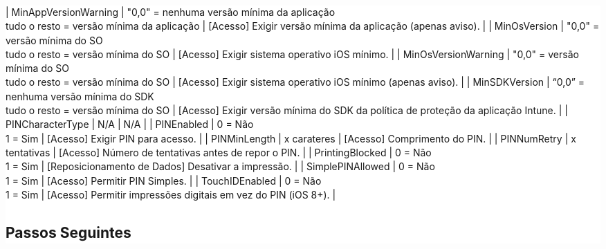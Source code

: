 | MinAppVersionWarning        | "0,0" = nenhuma versão mínima da aplicação<br>tudo o resto = versão mínima da aplicação                                                                                                                                                                                                                                       | [Acesso] Exigir versão mínima da aplicação (apenas aviso).                                                                                                                                     |
| MinOsVersion                | "0,0" = versão mínima do SO<br>tudo o resto = versão mínima do SO                                                                                                                                                                                                                                         | [Acesso] Exigir sistema operativo iOS mínimo.                                                                                                                                           |
| MinOsVersionWarning         | "0,0" = versão mínima do SO<br>tudo o resto = versão mínima do SO                                                                                                                                                                                                                                         | [Acesso] Exigir sistema operativo iOS mínimo (apenas aviso).                                                                                                                            |
| MinSDKVersion               | “0,0” = nenhuma versão mínima do SDK<br>tudo o resto = versão mínima do SO                                                                                                                                                                                                                                        | [Acesso] Exigir versão mínima do SDK da política de proteção da aplicação Intune.                                                                                                                       |
| PINCharacterType            | N/A                                                                                                                                                                                                                                                                                                         | N/A                                                                                                                                                                                     |
| PINEnabled                  | 0 = Não<br>1 = Sim                                                                                                                                                                                                                                                                                           | [Acesso] Exigir PIN para acesso.                                                                                                                                                         |
| PINMinLength                | x carateres                                                                                                                                                                                                                                                                                                | [Acesso] Comprimento do PIN.                                                                                                                                                                     |
| PINNumRetry                 | x tentativas                                                                                                                                                                                                                                                                                                  | [Acesso] Número de tentativas antes de repor o PIN.                                                                                                                                            |
| PrintingBlocked             | 0 = Não<br>1 = Sim                                                                                                                                                                                                                                                                                           | [Reposicionamento de Dados] Desativar a impressão.                                                                                                                                                      |
| SimplePINAllowed            | 0 = Não<br>1 = Sim                                                                                                                                                                                                                                                                                           | [Acesso] Permitir PIN Simples.                                                                                                                                                               |
| TouchIDEnabled              | 0 = Não<br>1 = Sim                                                                                                                                                                                                                                                                                           | [Acesso] Permitir impressões digitais em vez do PIN (iOS 8+).                                                                                                                                      |

## <a name="next-steps"></a>Passos Seguintes
